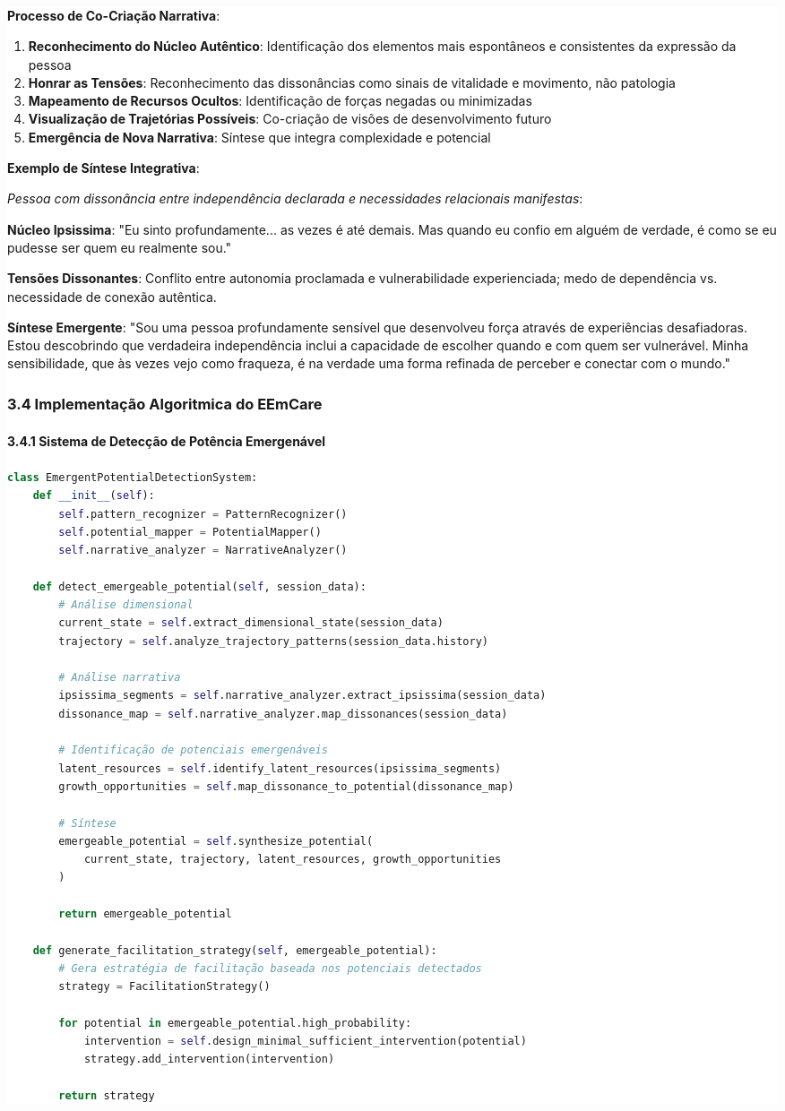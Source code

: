 **Processo de Co-Criação Narrativa**:

1. **Reconhecimento do Núcleo Autêntico**: Identificação dos elementos mais espontâneos e consistentes da expressão da pessoa
2. **Honrar as Tensões**: Reconhecimento das dissonâncias como sinais de vitalidade e movimento, não patologia
3. **Mapeamento de Recursos Ocultos**: Identificação de forças negadas ou minimizadas
4. **Visualização de Trajetórias Possíveis**: Co-criação de visões de desenvolvimento futuro
5. **Emergência de Nova Narrativa**: Síntese que integra complexidade e potencial

**Exemplo de Síntese Integrativa**:

*Pessoa com dissonância entre independência declarada e necessidades relacionais manifestas*:

**Núcleo Ipsissima**: "Eu sinto profundamente... as vezes é até demais. Mas quando eu confio em alguém de verdade, é como se eu pudesse ser quem eu realmente sou."

**Tensões Dissonantes**: Conflito entre autonomia proclamada e vulnerabilidade experienciada; medo de dependência vs. necessidade de conexão autêntica.

**Síntese Emergente**: "Sou uma pessoa profundamente sensível que desenvolveu força através de experiências desafiadoras. Estou descobrindo que verdadeira independência inclui a capacidade de escolher quando e com quem ser vulnerável. Minha sensibilidade, que às vezes vejo como fraqueza, é na verdade uma forma refinada de perceber e conectar com o mundo."

### 3.4 Implementação Algoritmica do EEmCare

#### 3.4.1 Sistema de Detecção de Potência Emergenável

```python
class EmergentPotentialDetectionSystem:
    def __init__(self):
        self.pattern_recognizer = PatternRecognizer()
        self.potential_mapper = PotentialMapper()
        self.narrative_analyzer = NarrativeAnalyzer()
    
    def detect_emergeable_potential(self, session_data):
        # Análise dimensional
        current_state = self.extract_dimensional_state(session_data)
        trajectory = self.analyze_trajectory_patterns(session_data.history)
        
        # Análise narrativa
        ipsissima_segments = self.narrative_analyzer.extract_ipsissima(session_data)
        dissonance_map = self.narrative_analyzer.map_dissonances(session_data)
        
        # Identificação de potenciais emergenáveis
        latent_resources = self.identify_latent_resources(ipsissima_segments)
        growth_opportunities = self.map_dissonance_to_potential(dissonance_map)
        
        # Síntese
        emergeable_potential = self.synthesize_potential(
            current_state, trajectory, latent_resources, growth_opportunities
        )
        
        return emergeable_potential
    
    def generate_facilitation_strategy(self, emergeable_potential):
        # Gera estratégia de facilitação baseada nos potenciais detectados
        strategy = FacilitationStrategy()
        
        for potential in emergeable_potential.high_probability:
            intervention = self.design_minimal_sufficient_intervention(potential)
            strategy.add_intervention(intervention)
        
        return strategy
```
